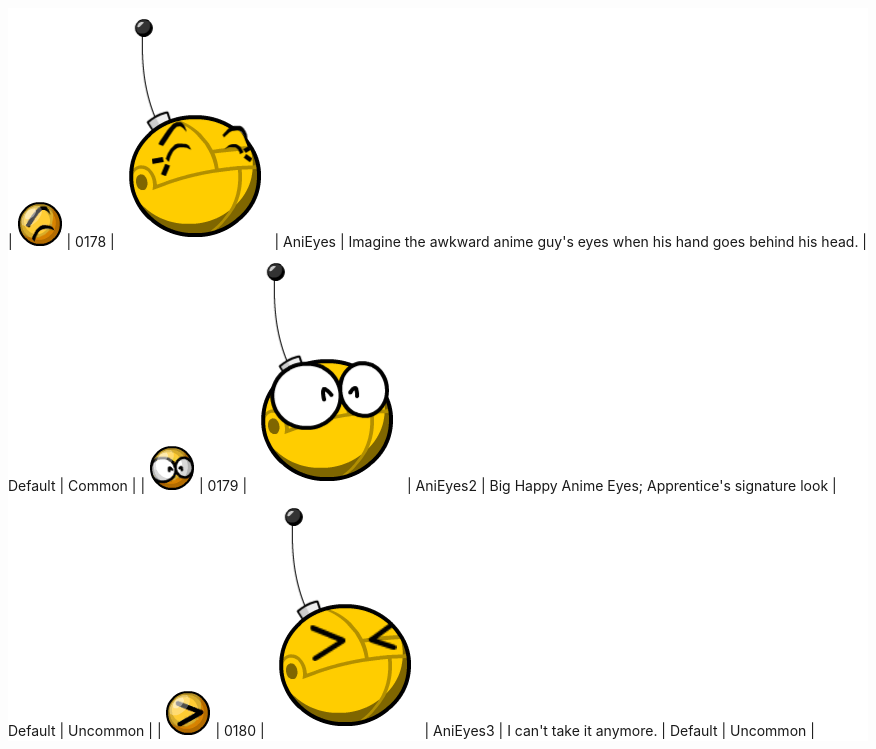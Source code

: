 | ![chip_0178_icon.png](/chips/icons/chip_0178_icon.png) | 0178 | <img alt="chip_0178.png" src="/chips/chip_0178.png" style="max-width: 250px;"> | AniEyes | Imagine the awkward anime guy's eyes when his hand goes behind his head. | Default | Common |
| ![chip_0179_icon.png](/chips/icons/chip_0179_icon.png) | 0179 | <img alt="chip_0179.png" src="/chips/chip_0179.png" style="max-width: 250px;"> | AniEyes2 | Big Happy Anime Eyes; Apprentice's signature look | Default | Uncommon |
| ![chip_0180_icon.png](/chips/icons/chip_0180_icon.png) | 0180 | <img alt="chip_0180.png" src="/chips/chip_0180.png" style="max-width: 250px;"> | AniEyes3 | I can't take it anymore. | Default | Uncommon |